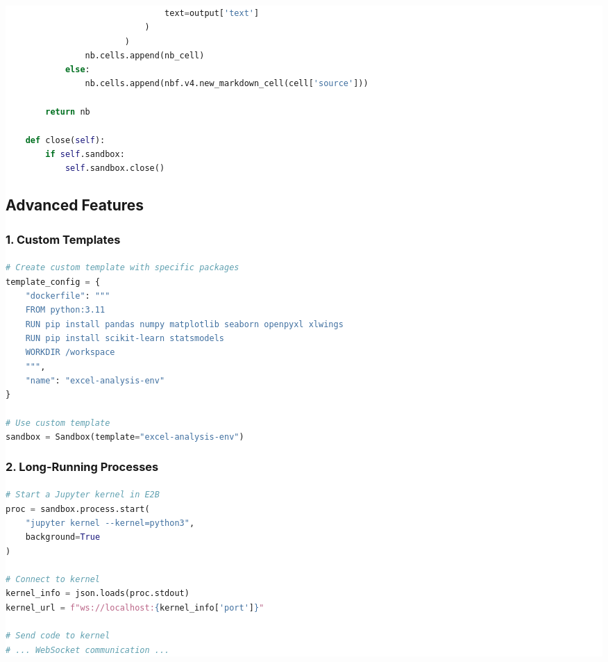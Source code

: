 ```python
                                text=output['text']
                            )
                        )
                nb.cells.append(nb_cell)
            else:
                nb.cells.append(nbf.v4.new_markdown_cell(cell['source']))
        
        return nb
    
    def close(self):
        if self.sandbox:
            self.sandbox.close()
```

## Advanced Features

### 1. Custom Templates

```python
# Create custom template with specific packages
template_config = {
    "dockerfile": """
    FROM python:3.11
    RUN pip install pandas numpy matplotlib seaborn openpyxl xlwings
    RUN pip install scikit-learn statsmodels
    WORKDIR /workspace
    """,
    "name": "excel-analysis-env"
}

# Use custom template
sandbox = Sandbox(template="excel-analysis-env")
```

### 2. Long-Running Processes

```python
# Start a Jupyter kernel in E2B
proc = sandbox.process.start(
    "jupyter kernel --kernel=python3",
    background=True
)

# Connect to kernel
kernel_info = json.loads(proc.stdout)
kernel_url = f"ws://localhost:{kernel_info['port']}"

# Send code to kernel
# ... WebSocket communication ...
```
